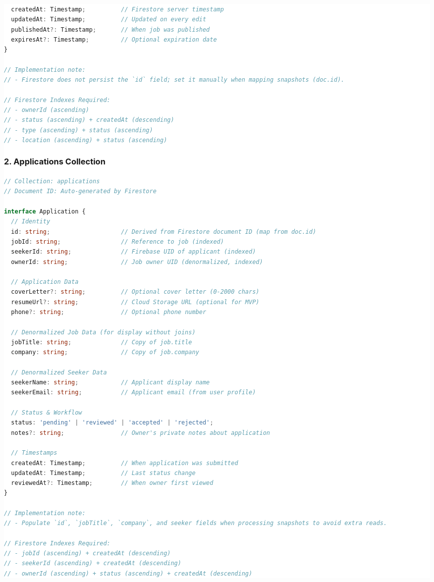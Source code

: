 ```typescript
  createdAt: Timestamp;          // Firestore server timestamp
  updatedAt: Timestamp;          // Updated on every edit
  publishedAt?: Timestamp;       // When job was published
  expiresAt?: Timestamp;         // Optional expiration date
}

// Implementation note:
// - Firestore does not persist the `id` field; set it manually when mapping snapshots (doc.id).

// Firestore Indexes Required:
// - ownerId (ascending)
// - status (ascending) + createdAt (descending)
// - type (ascending) + status (ascending)
// - location (ascending) + status (ascending)
```

### 2. Applications Collection

```typescript
// Collection: applications
// Document ID: Auto-generated by Firestore

interface Application {
  // Identity
  id: string;                    // Derived from Firestore document ID (map from doc.id)
  jobId: string;                 // Reference to job (indexed)
  seekerId: string;              // Firebase UID of applicant (indexed)
  ownerId: string;               // Job owner UID (denormalized, indexed)

  // Application Data
  coverLetter?: string;          // Optional cover letter (0-2000 chars)
  resumeUrl?: string;            // Cloud Storage URL (optional for MVP)
  phone?: string;                // Optional phone number

  // Denormalized Job Data (for display without joins)
  jobTitle: string;              // Copy of job.title
  company: string;               // Copy of job.company

  // Denormalized Seeker Data
  seekerName: string;            // Applicant display name
  seekerEmail: string;           // Applicant email (from user profile)

  // Status & Workflow
  status: 'pending' | 'reviewed' | 'accepted' | 'rejected';
  notes?: string;                // Owner's private notes about application

  // Timestamps
  createdAt: Timestamp;          // When application was submitted
  updatedAt: Timestamp;          // Last status change
  reviewedAt?: Timestamp;        // When owner first viewed
}

// Implementation note:
// - Populate `id`, `jobTitle`, `company`, and seeker fields when processing snapshots to avoid extra reads.

// Firestore Indexes Required:
// - jobId (ascending) + createdAt (descending)
// - seekerId (ascending) + createdAt (descending)
// - ownerId (ascending) + status (ascending) + createdAt (descending)
```
